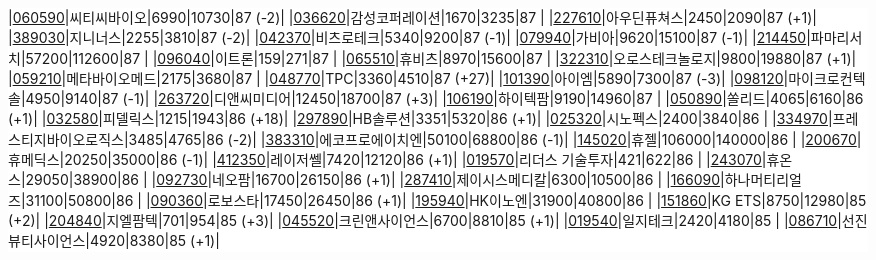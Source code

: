 |[060590](https://finance.daum.net/quotes/A060590)|씨티씨바이오|6990|10730|87 (-2)|
|[036620](https://finance.daum.net/quotes/A036620)|감성코퍼레이션|1670|3235|87 |
|[227610](https://finance.daum.net/quotes/A227610)|아우딘퓨쳐스|2450|2090|87 (+1)|
|[389030](https://finance.daum.net/quotes/A389030)|지니너스|2255|3810|87 (-2)|
|[042370](https://finance.daum.net/quotes/A042370)|비츠로테크|5340|9200|87 (-1)|
|[079940](https://finance.daum.net/quotes/A079940)|가비아|9620|15100|87 (-1)|
|[214450](https://finance.daum.net/quotes/A214450)|파마리서치|57200|112600|87 |
|[096040](https://finance.daum.net/quotes/A096040)|이트론|159|271|87 |
|[065510](https://finance.daum.net/quotes/A065510)|휴비츠|8970|15600|87 |
|[322310](https://finance.daum.net/quotes/A322310)|오로스테크놀로지|9800|19880|87 (+1)|
|[059210](https://finance.daum.net/quotes/A059210)|메타바이오메드|2175|3680|87 |
|[048770](https://finance.daum.net/quotes/A048770)|TPC|3360|4510|87 (+27)|
|[101390](https://finance.daum.net/quotes/A101390)|아이엠|5890|7300|87 (-3)|
|[098120](https://finance.daum.net/quotes/A098120)|마이크로컨텍솔|4950|9140|87 (-1)|
|[263720](https://finance.daum.net/quotes/A263720)|디앤씨미디어|12450|18700|87 (+3)|
|[106190](https://finance.daum.net/quotes/A106190)|하이텍팜|9190|14960|87 |
|[050890](https://finance.daum.net/quotes/A050890)|쏠리드|4065|6160|86 (+1)|
|[032580](https://finance.daum.net/quotes/A032580)|피델릭스|1215|1943|86 (+18)|
|[297890](https://finance.daum.net/quotes/A297890)|HB솔루션|3351|5320|86 (+1)|
|[025320](https://finance.daum.net/quotes/A025320)|시노펙스|2400|3840|86 |
|[334970](https://finance.daum.net/quotes/A334970)|프레스티지바이오로직스|3485|4765|86 (-2)|
|[383310](https://finance.daum.net/quotes/A383310)|에코프로에이치엔|50100|68800|86 (-1)|
|[145020](https://finance.daum.net/quotes/A145020)|휴젤|106000|140000|86 |
|[200670](https://finance.daum.net/quotes/A200670)|휴메딕스|20250|35000|86 (-1)|
|[412350](https://finance.daum.net/quotes/A412350)|레이저쎌|7420|12120|86 (+1)|
|[019570](https://finance.daum.net/quotes/A019570)|리더스 기술투자|421|622|86 |
|[243070](https://finance.daum.net/quotes/A243070)|휴온스|29050|38900|86 |
|[092730](https://finance.daum.net/quotes/A092730)|네오팜|16700|26150|86 (+1)|
|[287410](https://finance.daum.net/quotes/A287410)|제이시스메디칼|6300|10500|86 |
|[166090](https://finance.daum.net/quotes/A166090)|하나머티리얼즈|31100|50800|86 |
|[090360](https://finance.daum.net/quotes/A090360)|로보스타|17450|26450|86 (+1)|
|[195940](https://finance.daum.net/quotes/A195940)|HK이노엔|31900|40800|86 |
|[151860](https://finance.daum.net/quotes/A151860)|KG ETS|8750|12980|85 (+2)|
|[204840](https://finance.daum.net/quotes/A204840)|지엘팜텍|701|954|85 (+3)|
|[045520](https://finance.daum.net/quotes/A045520)|크린앤사이언스|6700|8810|85 (+1)|
|[019540](https://finance.daum.net/quotes/A019540)|일지테크|2420|4180|85 |
|[086710](https://finance.daum.net/quotes/A086710)|선진뷰티사이언스|4920|8380|85 (+1)|